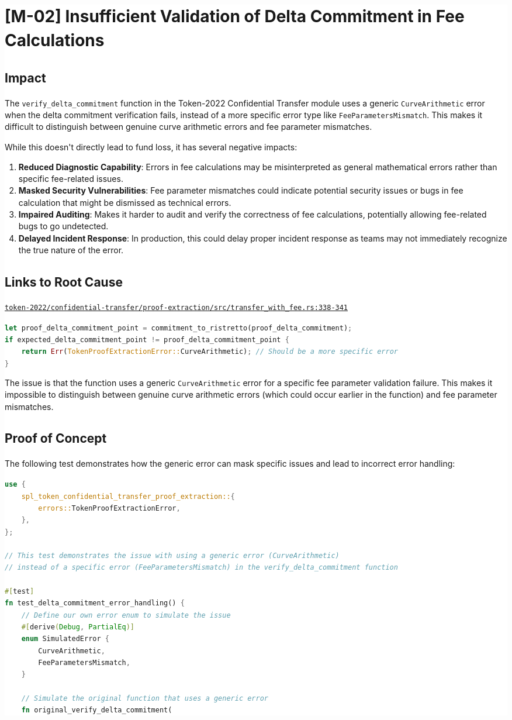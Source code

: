 # [M-02] Insufficient Validation of Delta Commitment in Fee Calculations

## Impact

The `verify_delta_commitment` function in the Token-2022 Confidential Transfer module uses a generic `CurveArithmetic` error when the delta commitment verification fails, instead of a more specific error type like `FeeParametersMismatch`. This makes it difficult to distinguish between genuine curve arithmetic errors and fee parameter mismatches.

While this doesn't directly lead to fund loss, it has several negative impacts:

1. **Reduced Diagnostic Capability**: Errors in fee calculations may be misinterpreted as general mathematical errors rather than specific fee-related issues.
2. **Masked Security Vulnerabilities**: Fee parameter mismatches could indicate potential security issues or bugs in fee calculation that might be dismissed as technical errors.
3. **Impaired Auditing**: Makes it harder to audit and verify the correctness of fee calculations, potentially allowing fee-related bugs to go undetected.
4. **Delayed Incident Response**: In production, this could delay proper incident response as teams may not immediately recognize the true nature of the error.

## Links to Root Cause

[`token-2022/confidential-transfer/proof-extraction/src/transfer_with_fee.rs:338-341`](https://github.com/solana-program/token-2022/blob/2bca49453938c7779d88f8a646d10f4207de2783/confidential-transfer/proof-extraction/src/transfer_with_fee.rs#L338-L341)

```rust
let proof_delta_commitment_point = commitment_to_ristretto(proof_delta_commitment);
if expected_delta_commitment_point != proof_delta_commitment_point {
    return Err(TokenProofExtractionError::CurveArithmetic); // Should be a more specific error
}
```

The issue is that the function uses a generic `CurveArithmetic` error for a specific fee parameter validation failure. This makes it impossible to distinguish between genuine curve arithmetic errors (which could occur earlier in the function) and fee parameter mismatches.

## Proof of Concept

The following test demonstrates how the generic error can mask specific issues and lead to incorrect error handling:

```rust
use {
    spl_token_confidential_transfer_proof_extraction::{
        errors::TokenProofExtractionError,
    },
};

// This test demonstrates the issue with using a generic error (CurveArithmetic) 
// instead of a specific error (FeeParametersMismatch) in the verify_delta_commitment function

#[test]
fn test_delta_commitment_error_handling() {
    // Define our own error enum to simulate the issue
    #[derive(Debug, PartialEq)]
    enum SimulatedError {
        CurveArithmetic,
        FeeParametersMismatch,
    }

    // Simulate the original function that uses a generic error
    fn original_verify_delta_commitment(
```